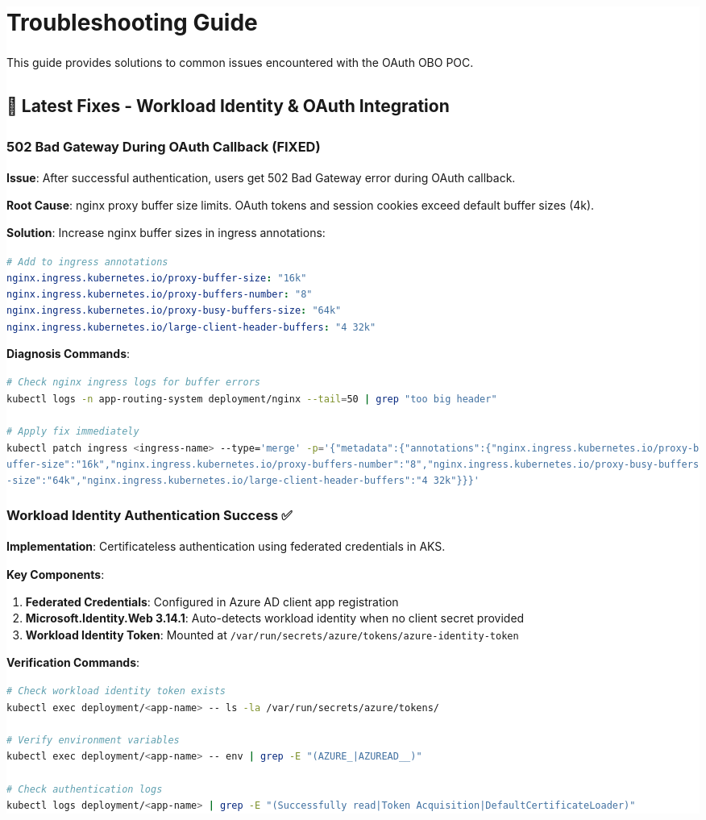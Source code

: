 # Troubleshooting Guide

This guide provides solutions to common issues encountered with the OAuth OBO POC.

## 🎉 Latest Fixes - Workload Identity & OAuth Integration

### 502 Bad Gateway During OAuth Callback (FIXED)
**Issue**: After successful authentication, users get 502 Bad Gateway error during OAuth callback.

**Root Cause**: nginx proxy buffer size limits. OAuth tokens and session cookies exceed default buffer sizes (4k).

**Solution**: Increase nginx buffer sizes in ingress annotations:
```yaml
# Add to ingress annotations
nginx.ingress.kubernetes.io/proxy-buffer-size: "16k"
nginx.ingress.kubernetes.io/proxy-buffers-number: "8" 
nginx.ingress.kubernetes.io/proxy-busy-buffers-size: "64k"
nginx.ingress.kubernetes.io/large-client-header-buffers: "4 32k"
```

**Diagnosis Commands**:
```bash
# Check nginx ingress logs for buffer errors
kubectl logs -n app-routing-system deployment/nginx --tail=50 | grep "too big header"

# Apply fix immediately
kubectl patch ingress <ingress-name> --type='merge' -p='{"metadata":{"annotations":{"nginx.ingress.kubernetes.io/proxy-buffer-size":"16k","nginx.ingress.kubernetes.io/proxy-buffers-number":"8","nginx.ingress.kubernetes.io/proxy-busy-buffers-size":"64k","nginx.ingress.kubernetes.io/large-client-header-buffers":"4 32k"}}}'
```

### Workload Identity Authentication Success ✅
**Implementation**: Certificateless authentication using federated credentials in AKS.

**Key Components**:
1. **Federated Credentials**: Configured in Azure AD client app registration
2. **Microsoft.Identity.Web 3.14.1**: Auto-detects workload identity when no client secret provided
3. **Workload Identity Token**: Mounted at `/var/run/secrets/azure/tokens/azure-identity-token`

**Verification Commands**:
```bash
# Check workload identity token exists
kubectl exec deployment/<app-name> -- ls -la /var/run/secrets/azure/tokens/

# Verify environment variables
kubectl exec deployment/<app-name> -- env | grep -E "(AZURE_|AZUREAD__)"

# Check authentication logs
kubectl logs deployment/<app-name> | grep -E "(Successfully read|Token Acquisition|DefaultCertificateLoader)"
```
